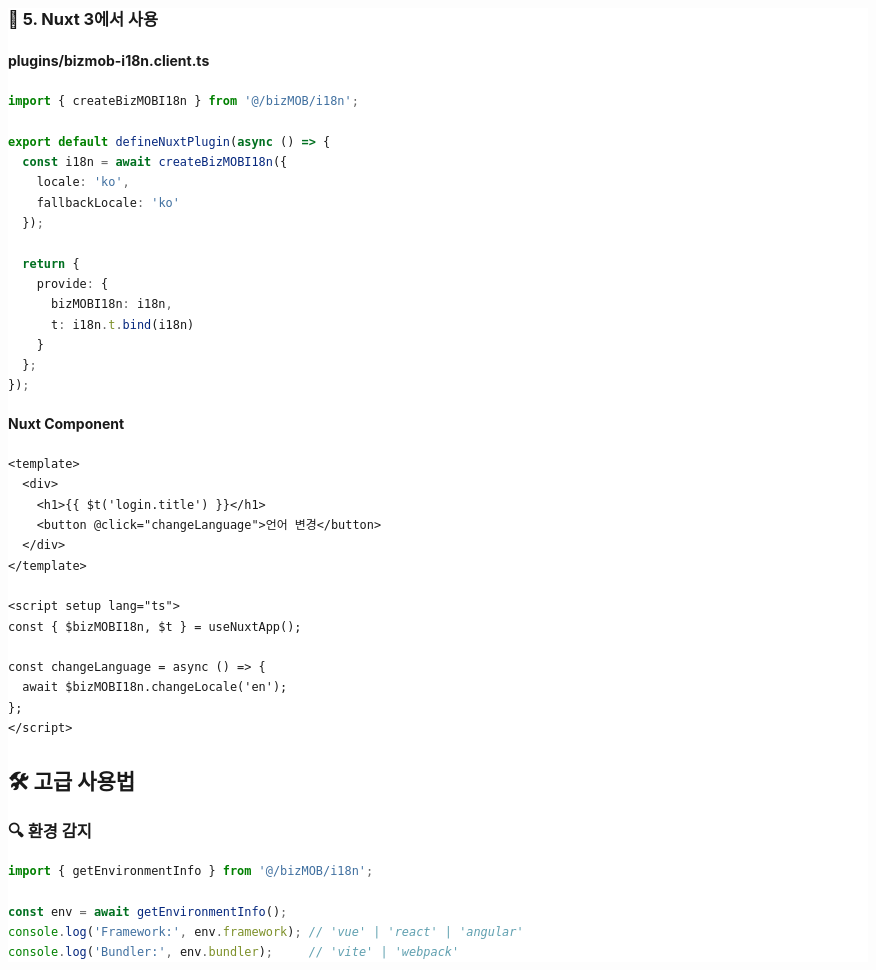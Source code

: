 ### 🚀 **5. Nuxt 3에서 사용**

#### **plugins/bizmob-i18n.client.ts**

```typescript
import { createBizMOBI18n } from '@/bizMOB/i18n';

export default defineNuxtPlugin(async () => {
  const i18n = await createBizMOBI18n({
    locale: 'ko',
    fallbackLocale: 'ko'
  });

  return {
    provide: {
      bizMOBI18n: i18n,
      t: i18n.t.bind(i18n)
    }
  };
});
```

#### **Nuxt Component**

```vue
<template>
  <div>
    <h1>{{ $t('login.title') }}</h1>
    <button @click="changeLanguage">언어 변경</button>
  </div>
</template>

<script setup lang="ts">
const { $bizMOBI18n, $t } = useNuxtApp();

const changeLanguage = async () => {
  await $bizMOBI18n.changeLocale('en');
};
</script>
```

## 🛠️ **고급 사용법**

### 🔍 **환경 감지**

```typescript
import { getEnvironmentInfo } from '@/bizMOB/i18n';

const env = await getEnvironmentInfo();
console.log('Framework:', env.framework); // 'vue' | 'react' | 'angular'
console.log('Bundler:', env.bundler);     // 'vite' | 'webpack'
```

